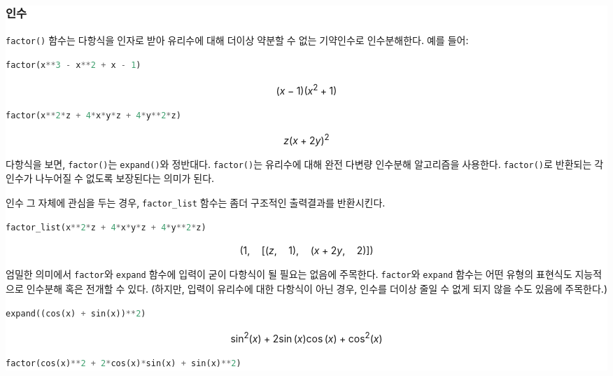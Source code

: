 

### 인수

`factor()` 함수는 다항식을 인자로 받아 유리수에 대해 더이상 약분할 수 없는 기약인수로 인수분해한다. 예를 들어:


```python
factor(x**3 - x**2 + x - 1)
```




$$\left(x - 1\right) \left(x^{2} + 1\right)$$




```python
factor(x**2*z + 4*x*y*z + 4*y**2*z)
```




$$z \left(x + 2 y\right)^{2}$$



다항식을 보면, `factor()`는 `expand()`와 정반대다. `factor()`는 유리수에 대해 완전 다변량 인수분해 알고리즘을 사용한다.
`factor()`로 반환되는 각 인수가 나누어질 수 없도록 보장된다는 의미가 된다.

인수 그 자체에 관심을 두는 경우, `factor_list` 함수는 좀더 구조적인 출력결과를 반환시킨다.


```python
factor_list(x**2*z + 4*x*y*z + 4*y**2*z)
```




$$\left ( 1, \quad \left [ \left ( z, \quad 1\right ), \quad \left ( x + 2 y, \quad 2\right )\right ]\right )$$



엄밀한 의미에서 `factor`와 `expand` 함수에 입력이 굳이 다항식이 될 필요는 없음에 주목한다.
`factor`와 `expand` 함수는 어떤 유형의 표현식도 지능적으로 인수분해 혹은 전개할 수 있다.
(하지만, 입력이 유리수에 대한 다항식이 아닌 경우, 인수를 더이상 줄일 수 없게 되지 않을 수도 있음에 주목한다.)


```python
expand((cos(x) + sin(x))**2)
```




$$\sin^{2}{\left (x \right )} + 2 \sin{\left (x \right )} \cos{\left (x \right )} + \cos^{2}{\left (x \right )}$$




```python
factor(cos(x)**2 + 2*cos(x)*sin(x) + sin(x)**2)
```

